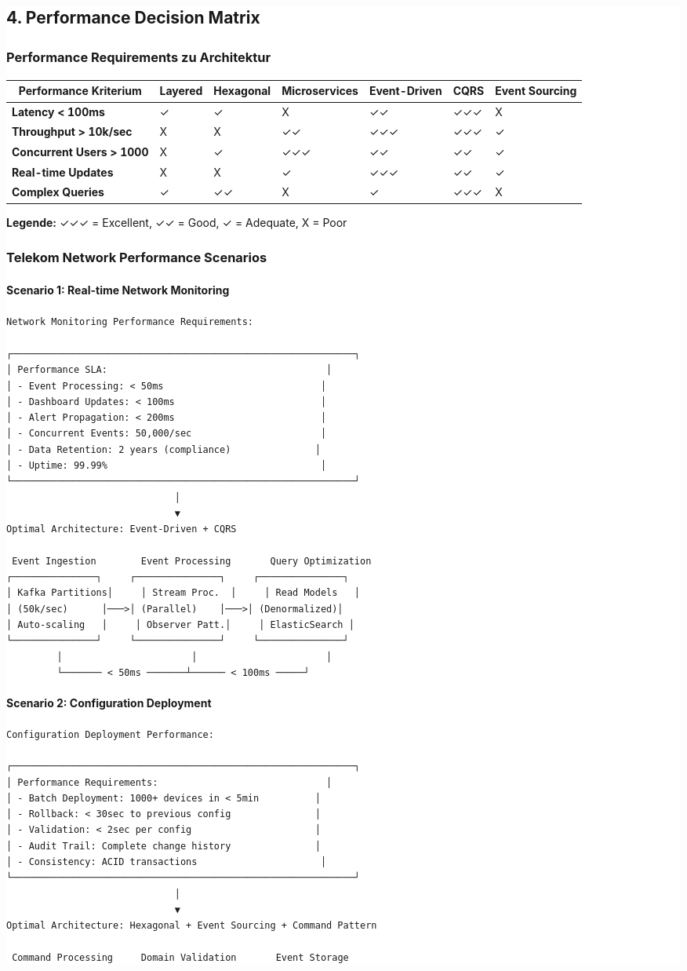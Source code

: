 ## 4. Performance Decision Matrix

### Performance Requirements zu Architektur

| Performance Kriterium | Layered | Hexagonal | Microservices | Event-Driven | CQRS | Event Sourcing |
|------------------------|---------|-----------|---------------|--------------|------|----------------|
| **Latency < 100ms** | ✓ | ✓ | X | ✓✓ | ✓✓✓ | X |
| **Throughput > 10k/sec** | X | X | ✓✓ | ✓✓✓ | ✓✓✓ | ✓ |
| **Concurrent Users > 1000** | X | ✓ | ✓✓✓ | ✓✓ | ✓✓ | ✓ |
| **Real-time Updates** | X | X | ✓ | ✓✓✓ | ✓✓ | ✓ |
| **Complex Queries** | ✓ | ✓✓ | X | ✓ | ✓✓✓ | X |

**Legende:** ✓✓✓ = Excellent, ✓✓ = Good, ✓ = Adequate, X = Poor

### Telekom Network Performance Scenarios

#### Scenario 1: Real-time Network Monitoring
```
Network Monitoring Performance Requirements:

┌─────────────────────────────────────────────────────────────┐
│ Performance SLA:                                       │
│ - Event Processing: < 50ms                            │
│ - Dashboard Updates: < 100ms                          │
│ - Alert Propagation: < 200ms                          │
│ - Concurrent Events: 50,000/sec                       │
│ - Data Retention: 2 years (compliance)               │
│ - Uptime: 99.99%                                      │
└─────────────────────────────────────────────────────────────┘
                              │
                              ▼
Optimal Architecture: Event-Driven + CQRS

 Event Ingestion        Event Processing       Query Optimization
┌───────────────┐     ┌───────────────┐     ┌───────────────┐
│ Kafka Partitions│     │ Stream Proc.  │     │ Read Models   │
│ (50k/sec)      │───>│ (Parallel)    │───>│ (Denormalized)│
│ Auto-scaling   │     │ Observer Patt.│     │ ElasticSearch │
└───────────────┘     └───────────────┘     └───────────────┘
         │                       │                       │
         └─────── < 50ms ───────┴────── < 100ms ─────┘
```

#### Scenario 2: Configuration Deployment
```
Configuration Deployment Performance:

┌─────────────────────────────────────────────────────────────┐
│ Performance Requirements:                              │
│ - Batch Deployment: 1000+ devices in < 5min          │
│ - Rollback: < 30sec to previous config               │
│ - Validation: < 2sec per config                      │
│ - Audit Trail: Complete change history               │
│ - Consistency: ACID transactions                      │
└─────────────────────────────────────────────────────────────┘
                              │
                              ▼
Optimal Architecture: Hexagonal + Event Sourcing + Command Pattern

 Command Processing     Domain Validation       Event Storage
```